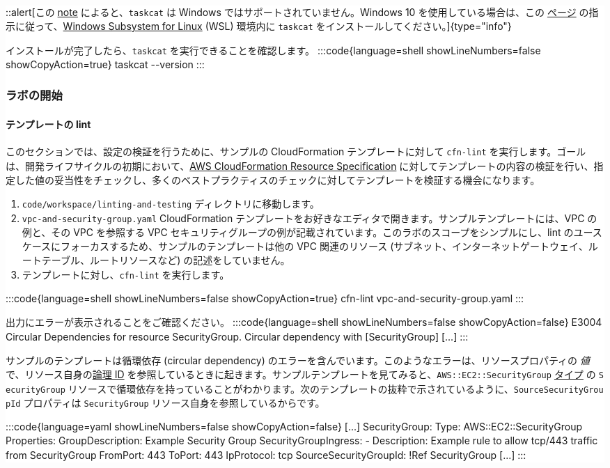 ::alert[この [note](https://aws-ia.github.io/taskcat/docs/INSTALLATION.html#windows) によると、`taskcat` は Windows ではサポートされていません。Windows 10 を使用している場合は、この [ページ](https://aws-ia.github.io/taskcat/docs/INSTALLATION.html#windows) の指示に従って、[Windows Subsystem for Linux](https://docs.microsoft.com/en-us/windows/wsl/about) (WSL) 環境内に `taskcat` をインストールしてください。]{type="info"}

インストールが完了したら、`taskcat` を実行できることを確認します。
:::code{language=shell showLineNumbers=false showCopyAction=true}
taskcat --version
:::

### ラボの開始

#### テンプレートの lint

このセクションでは、設定の検証を行うために、サンプルの CloudFormation テンプレートに対して `cfn-lint` を実行します。ゴールは、開発ライフサイクルの初期において、[AWS CloudFormation Resource Specification](https://docs.aws.amazon.com/ja_jp/AWSCloudFormation/latest/UserGuide/cfn-resource-specification.html) に対してテンプレートの内容の検証を行い、指定した値の妥当性をチェックし、多くのベストプラクティスのチェックに対してテンプレートを検証する機会になります。

1. `code/workspace/linting-and-testing` ディレクトリに移動します。
2. `vpc-and-security-group.yaml` CloudFormation テンプレートをお好きなエディタで開きます。サンプルテンプレートには、VPC の例と、その VPC を参照する VPC セキュリティグループの例が記載されています。このラボのスコープをシンプルにし、lint のユースケースにフォーカスするため、サンプルのテンプレートは他の VPC 関連のリソース (サブネット、インターネットゲートウェイ、ルートテーブル、ルートリソースなど) の記述をしていません。
3. テンプレートに対し、`cfn-lint` を実行します。

:::code{language=shell showLineNumbers=false showCopyAction=true}
cfn-lint vpc-and-security-group.yaml
:::

出力にエラーが表示されることをご確認ください。
:::code{language=shell showLineNumbers=false showCopyAction=false}
E3004 Circular Dependencies for resource SecurityGroup. Circular dependency with [SecurityGroup]
[...]
:::

サンプルのテンプレートは循環依存 (circular dependency) のエラーを含んでいます。このようなエラーは、リソースプロパティの _値_ で、リソース自身の[論理 ID](https://docs.aws.amazon.com/ja_jp/AWSCloudFormation/latest/UserGuide/resources-section-structure.html) を参照しているときに起きます。サンプルテンプレートを見てみると、`AWS::EC2::SecurityGroup` [タイプ](https://docs.aws.amazon.com/ja_jp/AWSCloudFormation/latest/UserGuide/aws-properties-ec2-security-group.html) の `SecurityGroup` リソースで循環依存を持っていることがわかります。次のテンプレートの抜粋で示されているように、`SourceSecurityGroupId` プロパティは `SecurityGroup` リソース自身を参照しているからです。

:::code{language=yaml showLineNumbers=false showCopyAction=false}
[...]
  SecurityGroup:
    Type: AWS::EC2::SecurityGroup
    Properties:
      GroupDescription: Example Security Group
      SecurityGroupIngress:
        - Description: Example rule to allow tcp/443 traffic from SecurityGroup
          FromPort: 443
          ToPort: 443
          IpProtocol: tcp
          SourceSecurityGroupId: !Ref SecurityGroup
[...]
:::
